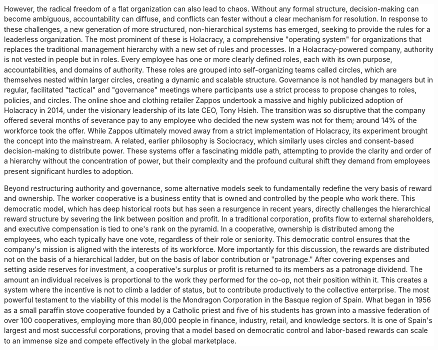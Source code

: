 However, the radical freedom of a flat organization can also lead to chaos. Without any formal structure, decision-making can become ambiguous, accountability can diffuse, and conflicts can fester without a clear mechanism for resolution. In response to these challenges, a new generation of more structured, non-hierarchical systems has emerged, seeking to provide the rules for a leaderless organization. The most prominent of these is Holacracy, a comprehensive "operating system" for organizations that replaces the traditional management hierarchy with a new set of rules and processes. In a Holacracy-powered company, authority is not vested in people but in roles. Every employee has one or more clearly defined roles, each with its own purpose, accountabilities, and domains of authority. These roles are grouped into self-organizing teams called circles, which are themselves nested within larger circles, creating a dynamic and scalable structure. Governance is not handled by managers but in regular, facilitated "tactical" and "governance" meetings where participants use a strict process to propose changes to roles, policies, and circles. The online shoe and clothing retailer Zappos undertook a massive and highly publicized adoption of Holacracy in 2014, under the visionary leadership of its late CEO, Tony Hsieh. The transition was so disruptive that the company offered several months of severance pay to any employee who decided the new system was not for them; around 14% of the workforce took the offer. While Zappos ultimately moved away from a strict implementation of Holacracy, its experiment brought the concept into the mainstream. A related, earlier philosophy is Sociocracy, which similarly uses circles and consent-based decision-making to distribute power. These systems offer a fascinating middle path, attempting to provide the clarity and order of a hierarchy without the concentration of power, but their complexity and the profound cultural shift they demand from employees present significant hurdles to adoption.

Beyond restructuring authority and governance, some alternative models seek to fundamentally redefine the very basis of reward and ownership. The worker cooperative is a business entity that is owned and controlled by the people who work there. This democratic model, which has deep historical roots but has seen a resurgence in recent years, directly challenges the hierarchical reward structure by severing the link between position and profit. In a traditional corporation, profits flow to external shareholders, and executive compensation is tied to one's rank on the pyramid. In a cooperative, ownership is distributed among the employees, who each typically have one vote, regardless of their role or seniority. This democratic control ensures that the company's mission is aligned with the interests of its workforce. More importantly for this discussion, the rewards are distributed not on the basis of a hierarchical ladder, but on the basis of labor contribution or "patronage." After covering expenses and setting aside reserves for investment, a cooperative's surplus or profit is returned to its members as a patronage dividend. The amount an individual receives is proportional to the work they performed for the co-op, not their position within it. This creates a system where the incentive is not to climb a ladder of status, but to contribute productively to the collective enterprise. The most powerful testament to the viability of this model is the Mondragon Corporation in the Basque region of Spain. What began in 1956 as a small paraffin stove cooperative founded by a Catholic priest and five of his students has grown into a massive federation of over 100 cooperatives, employing more than 80,000 people in finance, industry, retail, and knowledge sectors. It is one of Spain's largest and most successful corporations, proving that a model based on democratic control and labor-based rewards can scale to an immense size and compete effectively in the global marketplace.
